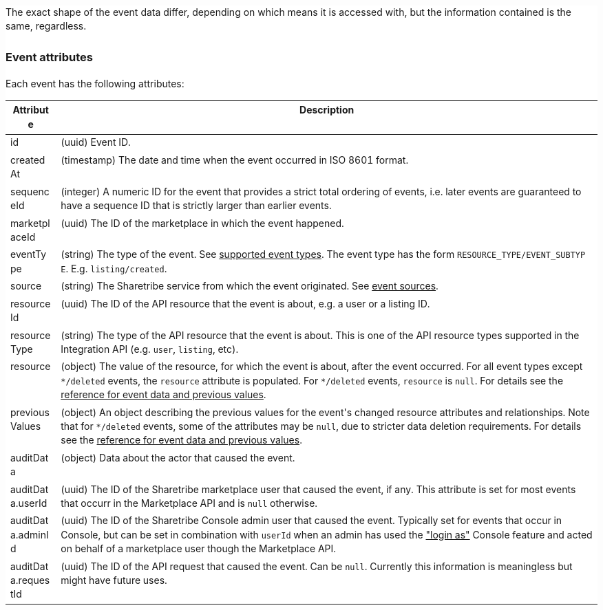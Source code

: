 The exact shape of the event data differ, depending on which means it is
accessed with, but the information contained is the same, regardless.

### Event attributes

Each event has the following attributes:

| Attribute           | Description                                                                                                                                                                                                                                                                                                                                  |
| ------------------- | -------------------------------------------------------------------------------------------------------------------------------------------------------------------------------------------------------------------------------------------------------------------------------------------------------------------------------------------- |
| id                  | (uuid) Event ID.                                                                                                                                                                                                                                                                                                                             |
| createdAt           | (timestamp) The date and time when the event occurred in ISO 8601 format.                                                                                                                                                                                                                                                                    |
| sequenceId          | (integer) A numeric ID for the event that provides a strict total ordering of events, i.e. later events are guaranteed to have a sequence ID that is strictly larger than earlier events.                                                                                                                                                    |
| marketplaceId       | (uuid) The ID of the marketplace in which the event happened.                                                                                                                                                                                                                                                                                |
| eventType           | (string) The type of the event. See [supported event types](#supported-event-types). The event type has the form `RESOURCE_TYPE/EVENT_SUBTYPE`. E.g. `listing/created`.                                                                                                                                                                      |
| source              | (string) The Sharetribe service from which the event originated. See [event sources](#event-sources).                                                                                                                                                                                                                                        |
| resourceId          | (uuid) The ID of the API resource that the event is about, e.g. a user or a listing ID.                                                                                                                                                                                                                                                      |
| resourceType        | (string) The type of the API resource that the event is about. This is one of the API resource types supported in the Integration API (e.g. `user`, `listing`, etc).                                                                                                                                                                         |
| resource            | (object) The value of the resource, for which the event is about, after the event occurred. For all event types except `*/deleted` events, the `resource` attribute is populated. For `*/deleted` events, `resource` is `null`. For details see the [reference for event data and previous values](#resource-data-and-previous-values).      |
| previousValues      | (object) An object describing the previous values for the event's changed resource attributes and relationships. Note that for `*/deleted` events, some of the attributes may be `null`, due to stricter data deletion requirements. For details see the [reference for event data and previous values](#resource-data-and-previous-values). |
| auditData           | (object) Data about the actor that caused the event.                                                                                                                                                                                                                                                                                         |
| auditData.userId    | (uuid) The ID of the Sharetribe marketplace user that caused the event, if any. This attribute is set for most events that occurr in the Marketplace API and is `null` otherwise.                                                                                                                                                            |
| auditData.adminId   | (uuid) The ID of the Sharetribe Console admin user that caused the event. Typically set for events that occur in Console, but can be set in combination with `userId` when an admin has used the ["login as"](/how-to/enable-login-as-user/) Console feature and acted on behalf of a marketplace user though the Marketplace API.           |
| auditData.requestId | (uuid) The ID of the API request that caused the event. Can be `null`. Currently this information is meaningless but might have future uses.                                                                                                                                                                                                 |